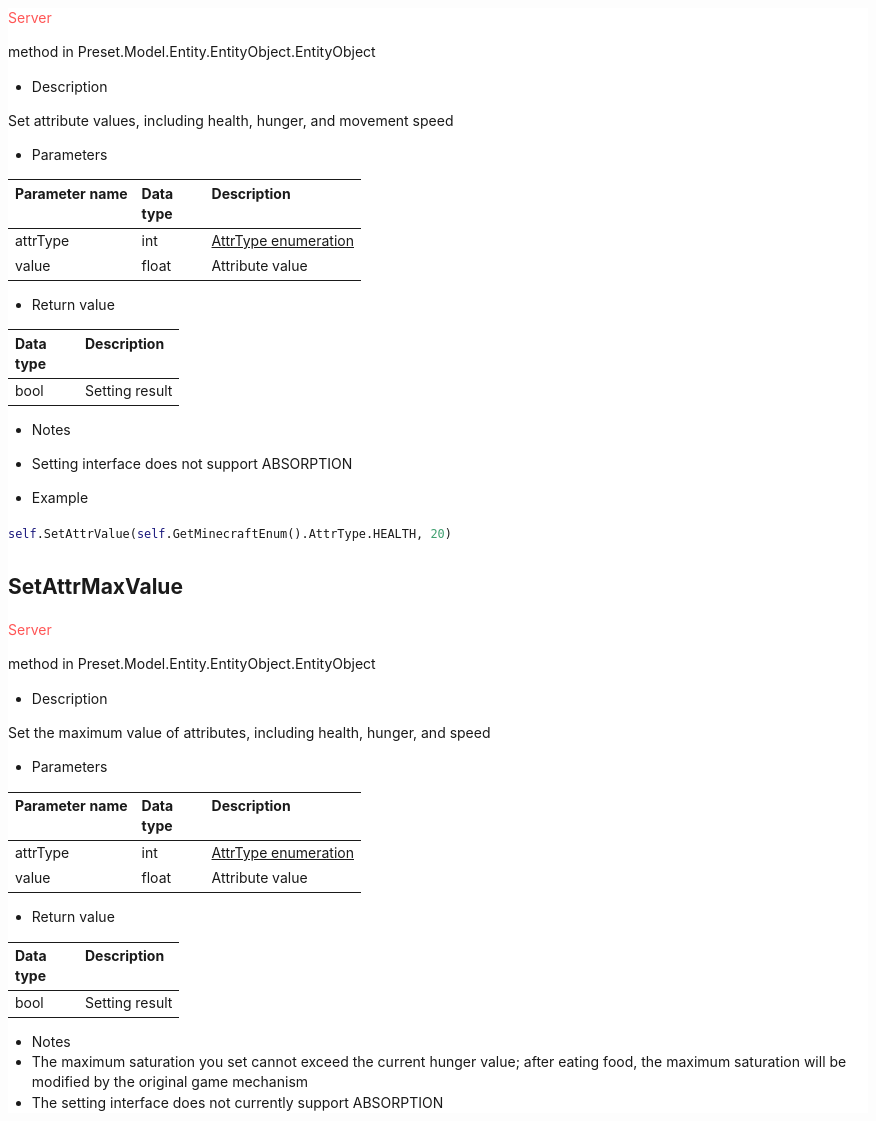 <span style="display:inline;color:#ff5555">Server</span> 

method in Preset.Model.Entity.EntityObject.EntityObject 

- Description 

Set attribute values, including health, hunger, and movement speed 

- Parameters 


| Parameter name | <div style="width: 4em">Data type</div> | Description | 
| :--- | :--- | :--- | 
| attrType | int | <a href="../../../1-ModAPI/Enumeration value/AttrType.html">AttrType enumeration</a> | 
| value | float | Attribute value | 

- Return value 

| <div style="width: 4em">Data type</div> | Description | 
| :--- | :--- | 
| bool | Setting result | 

- Notes 
- Setting interface does not support ABSORPTION 

- Example 

```python 
self.SetAttrValue(self.GetMinecraftEnum().AttrType.HEALTH, 20) 
``` 

## SetAttrMaxValue 

<span style="display:inline;color:#ff5555">Server</span> 

method in Preset.Model.Entity.EntityObject.EntityObject 

- Description 

Set the maximum value of attributes, including health, hunger, and speed 

- Parameters 

| Parameter name | <div style="width: 4em">Data type</div> | Description | 
| :--- | :--- | :--- | 
| attrType | int | <a href="../../../1-ModAPI/Enumeration value/AttrType.html">AttrType enumeration</a> | 
| value | float | Attribute value | 

- Return value 

| <div style="width: 4em">Data type</div> | Description | 
| :--- | :--- | 
| bool | Setting result | 

- Notes 
- The maximum saturation you set cannot exceed the current hunger value; after eating food, the maximum saturation will be modified by the original game mechanism 
- The setting interface does not currently support ABSORPTION 
